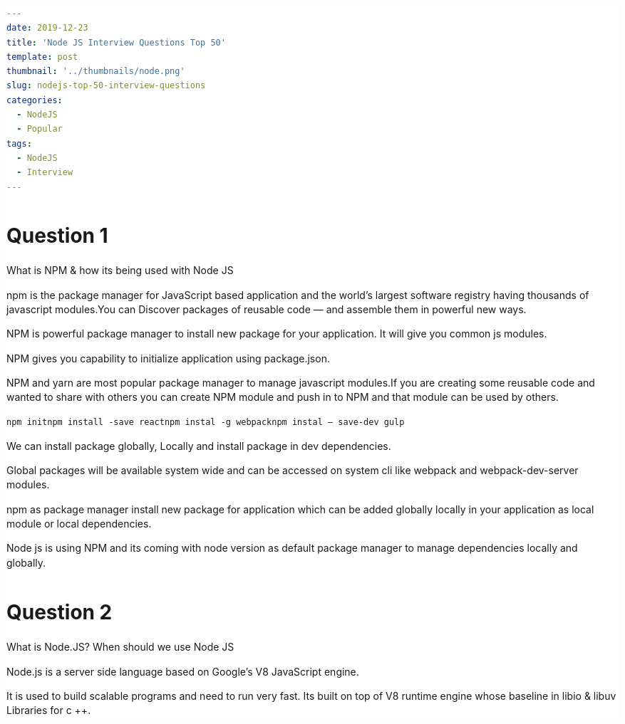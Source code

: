 ```yaml
---
date: 2019-12-23
title: 'Node JS Interview Questions Top 50'
template: post
thumbnail: '../thumbnails/node.png'
slug: nodejs-top-50-interview-questions
categories:
  - NodeJS
  - Popular
tags:
  - NodeJS
  - Interview
---
```


Question 1
==========

What is NPM & how its being used with Node JS

npm is the package manager for JavaScript based application and the world’s largest software registry having thousands of javascript modules.You can Discover packages of reusable code — and assemble them in powerful new ways.

NPM is powerful package manager to install new package for your application. It will give you common js modules.

NPM gives you capability to initialize application using package.json.

NPM and yarn are most popular package manager to manage javascript modules.If you are creating some reusable code and wanted to share with others you can create NPM module and push in to NPM and that module can be used by others.

```
npm initnpm install -save reactnpm instal -g webpacknpm instal — save-dev gulp
```

We can install package globally, Locally and install package in dev dependencies.

Global packages will be available system wide and can be accessed on system cli like webpack and webpack-dev-server modules.

npm as package manager install new package for application which can be added globally locally in your application as local module or local dependencies.

Node js is using NPM and its coming with node version as default package manager to manage dependencies locally and globally.

Question 2
==========

What is Node.JS? When should we use Node JS

Node.js is a server side language based on Google’s V8 JavaScript engine.

It is used to build scalable programs and need to run very fast. Its built on top of V8 runtime engine whose baseline in libio & libuv Libraries for c ++.
